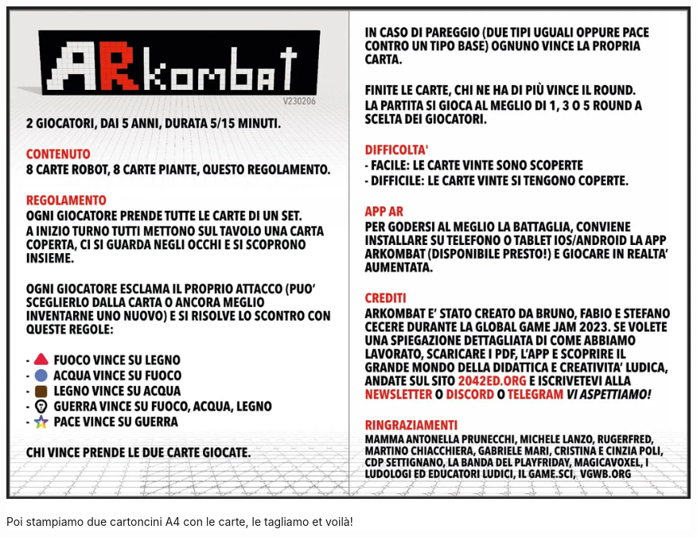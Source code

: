 ![regolamento](../../assets/img/project/arkombat/arkombat-rules.webp)

Poi stampiamo due cartoncini A4 con le carte, le tagliamo et voilà!
